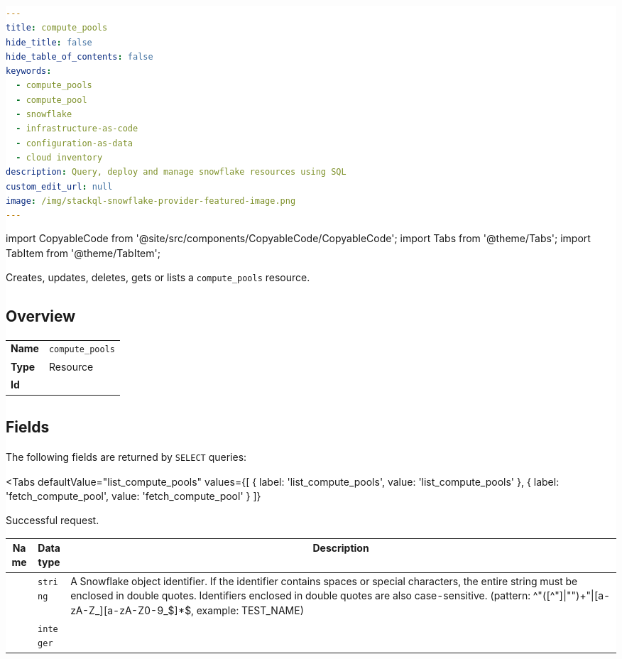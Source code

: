 ```yaml
--- 
title: compute_pools
hide_title: false
hide_table_of_contents: false
keywords:
  - compute_pools
  - compute_pool
  - snowflake
  - infrastructure-as-code
  - configuration-as-data
  - cloud inventory
description: Query, deploy and manage snowflake resources using SQL
custom_edit_url: null
image: /img/stackql-snowflake-provider-featured-image.png
---
```


import CopyableCode from '@site/src/components/CopyableCode/CopyableCode';
import Tabs from '@theme/Tabs';
import TabItem from '@theme/TabItem';

Creates, updates, deletes, gets or lists a <code>compute_pools</code> resource.

## Overview
<table><tbody>
<tr><td><b>Name</b></td><td><code>compute_pools</code></td></tr>
<tr><td><b>Type</b></td><td>Resource</td></tr>
<tr><td><b>Id</b></td><td><CopyableCode code="snowflake.compute_pool.compute_pools" /></td></tr>
</tbody></table>

## Fields

The following fields are returned by `SELECT` queries:

<Tabs
    defaultValue="list_compute_pools"
    values={[
        { label: 'list_compute_pools', value: 'list_compute_pools' },
        { label: 'fetch_compute_pool', value: 'fetch_compute_pool' }
    ]}
>
<TabItem value="list_compute_pools">

Successful request.

<table>
<thead>
    <tr>
    <th>Name</th>
    <th>Datatype</th>
    <th>Description</th>
    </tr>
</thead>
<tbody>
<tr>
    <td><CopyableCode code="name" /></td>
    <td><code>string</code></td>
    <td>A Snowflake object identifier. If the identifier contains spaces or special characters, the entire string must be enclosed in double quotes. Identifiers enclosed in double quotes are also case-sensitive. (pattern: ^"([^"]|"")+"|[a-zA-Z_][a-zA-Z0-9_$]*$, example: TEST_NAME)</td>
</tr>
<tr>
    <td><CopyableCode code="active_nodes" /></td>
    <td><code>integer</code></td>